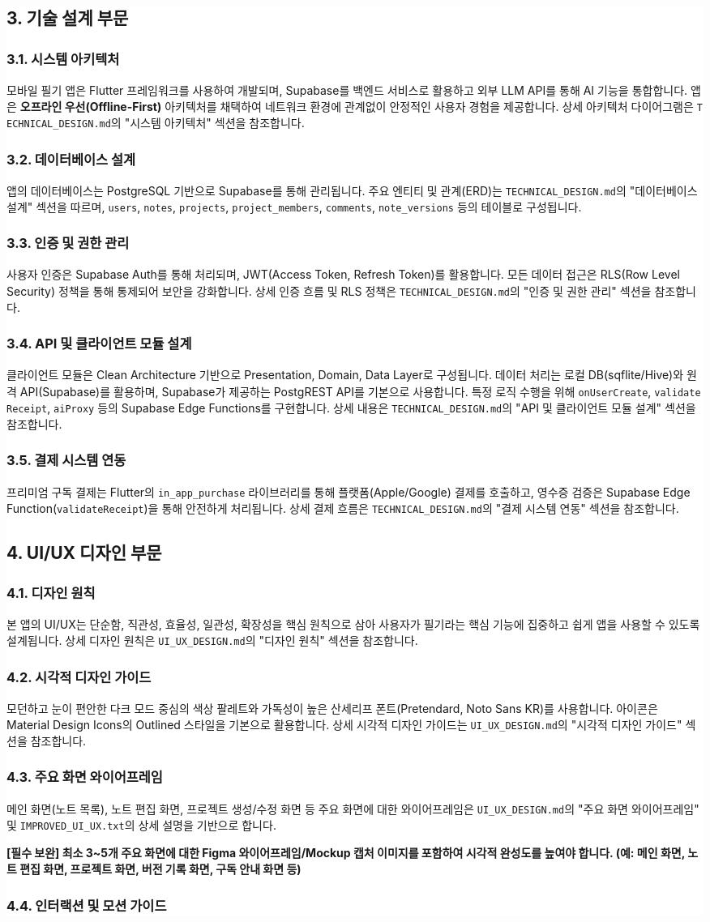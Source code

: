 ## 3. 기술 설계 부문

### 3.1. 시스템 아키텍처

모바일 필기 앱은 Flutter 프레임워크를 사용하여 개발되며, Supabase를 백엔드 서비스로 활용하고 외부 LLM API를 통해 AI 기능을 통합합니다. 앱은 **오프라인 우선(Offline-First)** 아키텍처를 채택하여 네트워크 환경에 관계없이 안정적인 사용자 경험을 제공합니다. 상세 아키텍처 다이어그램은 `TECHNICAL_DESIGN.md`의 "시스템 아키텍처" 섹션을 참조합니다.

### 3.2. 데이터베이스 설계

앱의 데이터베이스는 PostgreSQL 기반으로 Supabase를 통해 관리됩니다. 주요 엔티티 및 관계(ERD)는 `TECHNICAL_DESIGN.md`의 "데이터베이스 설계" 섹션을 따르며, `users`, `notes`, `projects`, `project_members`, `comments`, `note_versions` 등의 테이블로 구성됩니다.

### 3.3. 인증 및 권한 관리

사용자 인증은 Supabase Auth를 통해 처리되며, JWT(Access Token, Refresh Token)를 활용합니다. 모든 데이터 접근은 RLS(Row Level Security) 정책을 통해 통제되어 보안을 강화합니다. 상세 인증 흐름 및 RLS 정책은 `TECHNICAL_DESIGN.md`의 "인증 및 권한 관리" 섹션을 참조합니다.

### 3.4. API 및 클라이언트 모듈 설계

클라이언트 모듈은 Clean Architecture 기반으로 Presentation, Domain, Data Layer로 구성됩니다. 데이터 처리는 로컬 DB(sqflite/Hive)와 원격 API(Supabase)를 활용하며, Supabase가 제공하는 PostgREST API를 기본으로 사용합니다. 특정 로직 수행을 위해 `onUserCreate`, `validateReceipt`, `aiProxy` 등의 Supabase Edge Functions를 구현합니다. 상세 내용은 `TECHNICAL_DESIGN.md`의 "API 및 클라이언트 모듈 설계" 섹션을 참조합니다.

### 3.5. 결제 시스템 연동

프리미엄 구독 결제는 Flutter의 `in_app_purchase` 라이브러리를 통해 플랫폼(Apple/Google) 결제를 호출하고, 영수증 검증은 Supabase Edge Function(`validateReceipt`)을 통해 안전하게 처리됩니다. 상세 결제 흐름은 `TECHNICAL_DESIGN.md`의 "결제 시스템 연동" 섹션을 참조합니다.

## 4. UI/UX 디자인 부문

### 4.1. 디자인 원칙

본 앱의 UI/UX는 단순함, 직관성, 효율성, 일관성, 확장성을 핵심 원칙으로 삼아 사용자가 필기라는 핵심 기능에 집중하고 쉽게 앱을 사용할 수 있도록 설계됩니다. 상세 디자인 원칙은 `UI_UX_DESIGN.md`의 "디자인 원칙" 섹션을 참조합니다.

### 4.2. 시각적 디자인 가이드

모던하고 눈이 편안한 다크 모드 중심의 색상 팔레트와 가독성이 높은 산세리프 폰트(Pretendard, Noto Sans KR)를 사용합니다. 아이콘은 Material Design Icons의 Outlined 스타일을 기본으로 활용합니다. 상세 시각적 디자인 가이드는 `UI_UX_DESIGN.md`의 "시각적 디자인 가이드" 섹션을 참조합니다.

### 4.3. 주요 화면 와이어프레임

메인 화면(노트 목록), 노트 편집 화면, 프로젝트 생성/수정 화면 등 주요 화면에 대한 와이어프레임은 `UI_UX_DESIGN.md`의 "주요 화면 와이어프레임" 및 `IMPROVED_UI_UX.txt`의 상세 설명을 기반으로 합니다.

**[필수 보완] 최소 3~5개 주요 화면에 대한 Figma 와이어프레임/Mockup 캡처 이미지를 포함하여 시각적 완성도를 높여야 합니다. (예: 메인 화면, 노트 편집 화면, 프로젝트 화면, 버전 기록 화면, 구독 안내 화면 등)**

### 4.4. 인터랙션 및 모션 가이드

